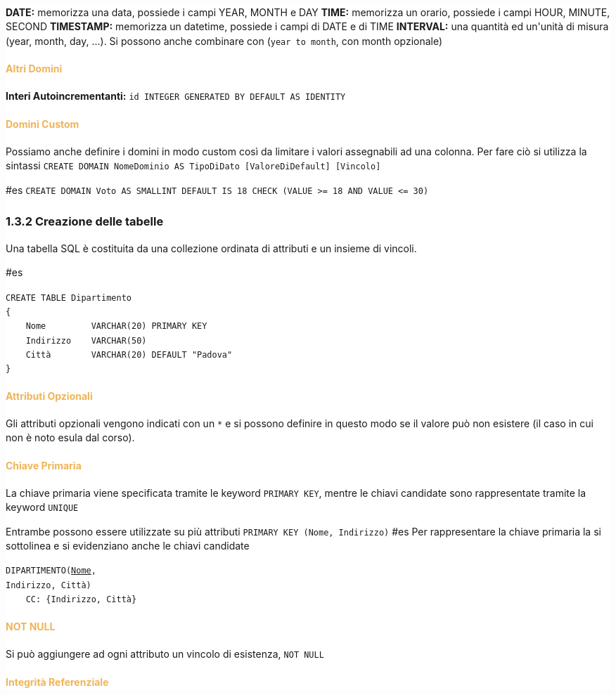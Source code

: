 **DATE:** memorizza una data, possiede i campi YEAR, MONTH e DAY
**TIME:** memorizza un orario, possiede i campi HOUR, MINUTE, SECOND
**TIMESTAMP:** memorizza un datetime, possiede i campi di DATE e di TIME
**INTERVAL:** una quantità ed un'unità di misura (year, month, day, ...). Si possono anche combinare con (`year to month`, con month opzionale)

#### <span style="color:#efb458">Altri Domini</span>

**Interi Autoincrementanti:** `id INTEGER GENERATED BY DEFAULT AS IDENTITY`

#### <span style="color:#efb458">Domini Custom</span>

Possiamo anche definire i domini in modo custom così da limitare i valori assegnabili ad una colonna.
Per fare ciò si utilizza la sintassi `CREATE DOMAIN NomeDominio AS TipoDiDato [ValoreDiDefault] [Vincolo]`

#es `CREATE DOMAIN Voto AS SMALLINT DEFAULT IS 18 CHECK (VALUE >= 18 AND VALUE <= 30)`

### 1.3.2 Creazione delle tabelle

Una tabella SQL è costituita da una collezione ordinata di attributi e un insieme di vincoli.

#es

```
CREATE TABLE Dipartimento
{
	Nome         VARCHAR(20) PRIMARY KEY
	Indirizzo    VARCHAR(50)
	Città        VARCHAR(20) DEFAULT "Padova"
}
```

#### <span style="color:#efb458">Attributi Opzionali</span>

Gli attributi opzionali vengono indicati con un `*` e si possono definire in questo modo se il valore può non esistere (il caso in cui non è noto esula dal corso).

#### <span style="color:#efb458">Chiave Primaria</span>

La chiave primaria viene specificata tramite le keyword `PRIMARY KEY`, mentre le chiavi candidate sono rappresentate tramite la keyword `UNIQUE`

Entrambe possono essere utilizzate su più attributi
`PRIMARY KEY (Nome, Indirizzo)`
#es
Per rappresentare la chiave primaria la si sottolinea e si evidenziano anche le chiavi candidate

<code>DIPARTIMENTO(<span style="text-decoration:underline">Nome</span>, Indirizzo, Città)
<br>&nbsp;&nbsp;&nbsp;&nbsp;<span>CC: {Indirizzo, Città}</span></code>

#### <span style="color:#efb458">NOT NULL</span>

Si può aggiungere ad ogni attributo un vincolo di esistenza, `NOT NULL`

#### <span style="color:#efb458">Integrità Referenziale</span>
